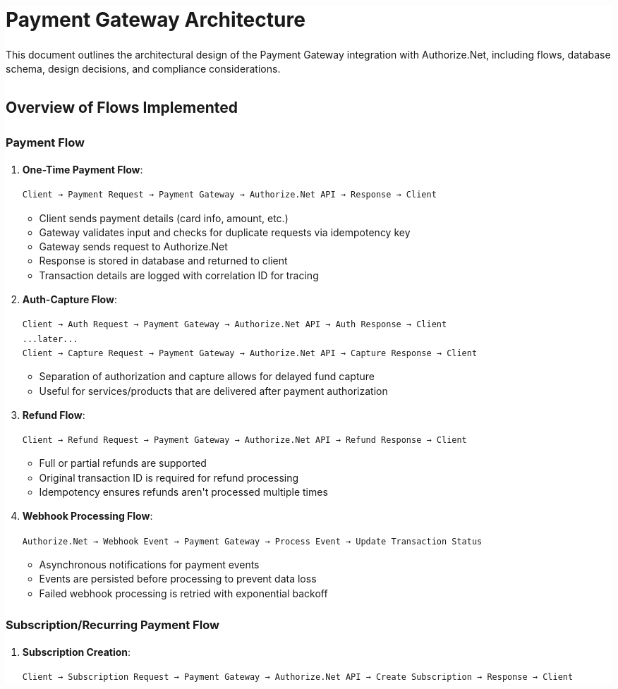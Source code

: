 # Payment Gateway Architecture

This document outlines the architectural design of the Payment Gateway integration with Authorize.Net, including flows, database schema, design decisions, and compliance considerations.

## Overview of Flows Implemented

### Payment Flow

1. **One-Time Payment Flow**:
   ```
   Client → Payment Request → Payment Gateway → Authorize.Net API → Response → Client
   ```

   - Client sends payment details (card info, amount, etc.)
   - Gateway validates input and checks for duplicate requests via idempotency key
   - Gateway sends request to Authorize.Net
   - Response is stored in database and returned to client
   - Transaction details are logged with correlation ID for tracing

2. **Auth-Capture Flow**:
   ```
   Client → Auth Request → Payment Gateway → Authorize.Net API → Auth Response → Client
   ...later...
   Client → Capture Request → Payment Gateway → Authorize.Net API → Capture Response → Client
   ```

   - Separation of authorization and capture allows for delayed fund capture
   - Useful for services/products that are delivered after payment authorization

3. **Refund Flow**:
   ```
   Client → Refund Request → Payment Gateway → Authorize.Net API → Refund Response → Client
   ```

   - Full or partial refunds are supported
   - Original transaction ID is required for refund processing
   - Idempotency ensures refunds aren't processed multiple times

4. **Webhook Processing Flow**:
   ```
   Authorize.Net → Webhook Event → Payment Gateway → Process Event → Update Transaction Status
   ```

   - Asynchronous notifications for payment events
   - Events are persisted before processing to prevent data loss
   - Failed webhook processing is retried with exponential backoff

### Subscription/Recurring Payment Flow

1. **Subscription Creation**:
   ```
   Client → Subscription Request → Payment Gateway → Authorize.Net API → Create Subscription → Response → Client
   ```
